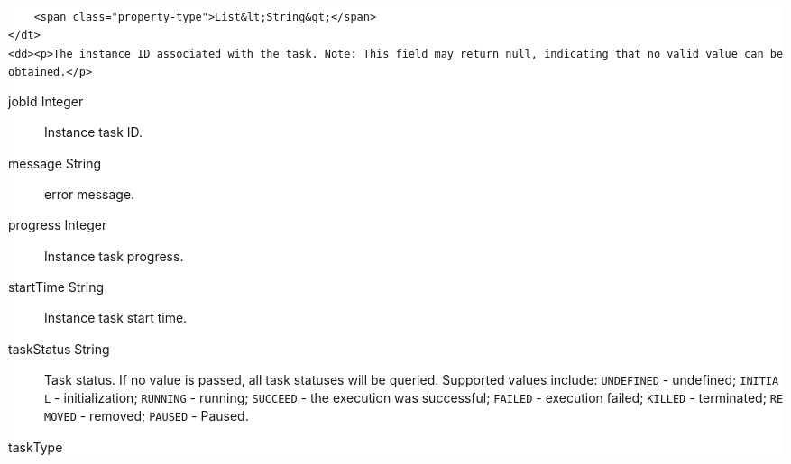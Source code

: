         <span class="property-type">List&lt;String&gt;</span>
    </dt>
    <dd><p>The instance ID associated with the task. Note: This field may return null, indicating that no valid value can be obtained.</p>
</dd><dt class="property-required"
            title="Required">
        <span id="jobid_java">
<a data-swiftype-name="resource-property" data-swiftype-type="text" href="#jobid_java" style="color: inherit; text-decoration: inherit;">job<wbr>Id</a>
</span>
        <span class="property-indicator"></span>
        <span class="property-type">Integer</span>
    </dt>
    <dd><p>Instance task ID.</p>
</dd><dt class="property-required"
            title="Required">
        <span id="message_java">
<a data-swiftype-name="resource-property" data-swiftype-type="text" href="#message_java" style="color: inherit; text-decoration: inherit;">message</a>
</span>
        <span class="property-indicator"></span>
        <span class="property-type">String</span>
    </dt>
    <dd><p>error message.</p>
</dd><dt class="property-required"
            title="Required">
        <span id="progress_java">
<a data-swiftype-name="resource-property" data-swiftype-type="text" href="#progress_java" style="color: inherit; text-decoration: inherit;">progress</a>
</span>
        <span class="property-indicator"></span>
        <span class="property-type">Integer</span>
    </dt>
    <dd><p>Instance task progress.</p>
</dd><dt class="property-required"
            title="Required">
        <span id="starttime_java">
<a data-swiftype-name="resource-property" data-swiftype-type="text" href="#starttime_java" style="color: inherit; text-decoration: inherit;">start<wbr>Time</a>
</span>
        <span class="property-indicator"></span>
        <span class="property-type">String</span>
    </dt>
    <dd><p>Instance task start time.</p>
</dd><dt class="property-required"
            title="Required">
        <span id="taskstatus_java">
<a data-swiftype-name="resource-property" data-swiftype-type="text" href="#taskstatus_java" style="color: inherit; text-decoration: inherit;">task<wbr>Status</a>
</span>
        <span class="property-indicator"></span>
        <span class="property-type">String</span>
    </dt>
    <dd><p>Task status. If no value is passed, all task statuses will be queried. Supported values include: <code>UNDEFINED</code> - undefined; <code>INITIAL</code> - initialization; <code>RUNNING</code> - running; <code>SUCCEED</code> - the execution was successful; <code>FAILED</code> - execution failed; <code>KILLED</code> - terminated; <code>REMOVED</code> - removed; <code>PAUSED</code> - Paused.</p>
</dd><dt class="property-required"
            title="Required">
        <span id="tasktype_java">
<a data-swiftype-name="resource-property" data-swiftype-type="text" href="#tasktype_java" style="color: inherit; text-decoration: inherit;">task<wbr>Type</a>
</span>